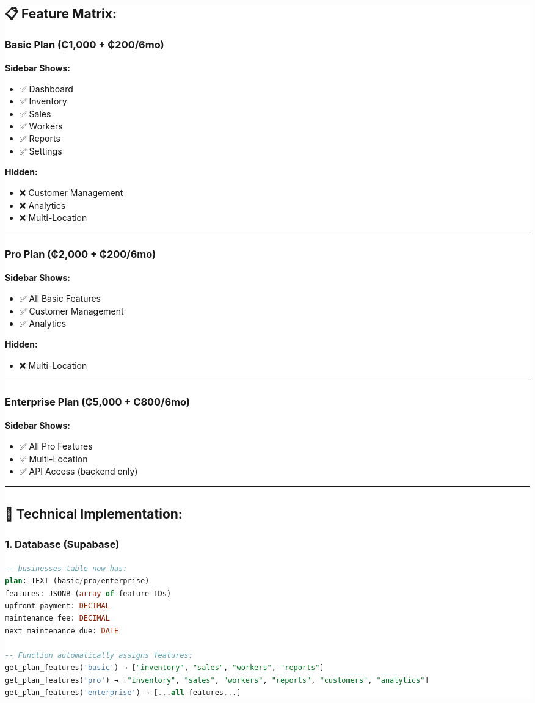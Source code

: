 
## 📋 **Feature Matrix:**

### **Basic Plan (₵1,000 + ₵200/6mo)**
**Sidebar Shows:**
- ✅ Dashboard
- ✅ Inventory
- ✅ Sales
- ✅ Workers
- ✅ Reports
- ✅ Settings

**Hidden:**
- ❌ Customer Management
- ❌ Analytics
- ❌ Multi-Location

---

### **Pro Plan (₵2,000 + ₵200/6mo)**
**Sidebar Shows:**
- ✅ All Basic Features
- ✅ Customer Management
- ✅ Analytics

**Hidden:**
- ❌ Multi-Location

---

### **Enterprise Plan (₵5,000 + ₵800/6mo)**
**Sidebar Shows:**
- ✅ All Pro Features
- ✅ Multi-Location
- ✅ API Access (backend only)

---

## 🔧 **Technical Implementation:**

### **1. Database (Supabase)**
```sql
-- businesses table now has:
plan: TEXT (basic/pro/enterprise)
features: JSONB (array of feature IDs)
upfront_payment: DECIMAL
maintenance_fee: DECIMAL
next_maintenance_due: DATE

-- Function automatically assigns features:
get_plan_features('basic') → ["inventory", "sales", "workers", "reports"]
get_plan_features('pro') → ["inventory", "sales", "workers", "reports", "customers", "analytics"]
get_plan_features('enterprise') → [...all features...]
```
